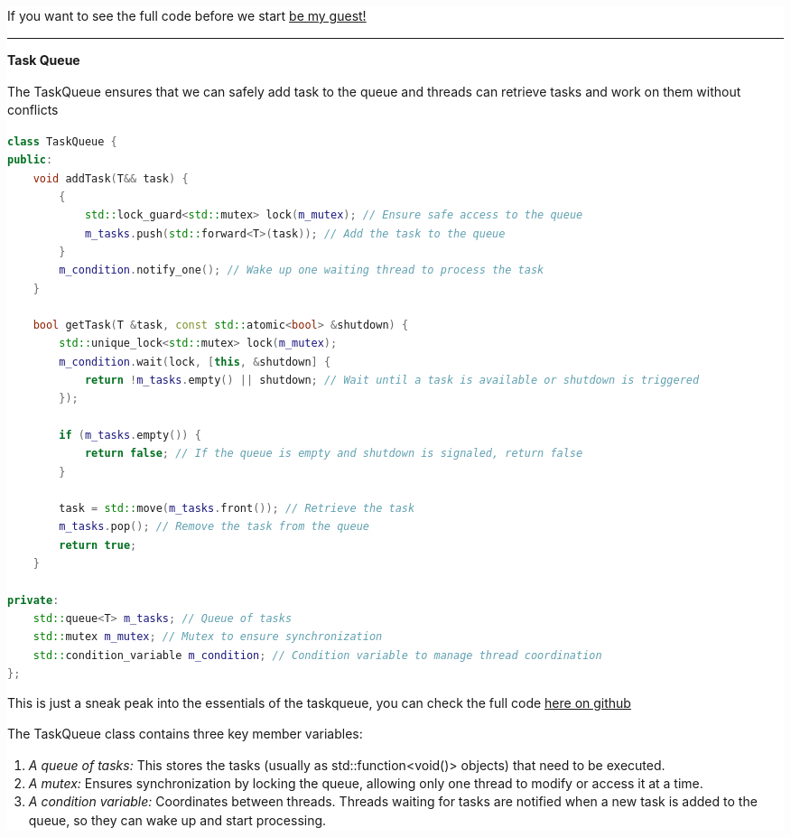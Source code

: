 If you want to see the full code before we start [be my guest!](https://github.com/jnyfah/Algorithms-and-Data-Structures/tree/v1_multithreading/ThreadedMap)

---
__Task Queue__

The TaskQueue ensures that we can safely add task to the queue and threads can retrieve tasks and work on them without conflicts

```cpp
class TaskQueue {
public:
    void addTask(T&& task) {
        {
            std::lock_guard<std::mutex> lock(m_mutex); // Ensure safe access to the queue
            m_tasks.push(std::forward<T>(task)); // Add the task to the queue
        }
        m_condition.notify_one(); // Wake up one waiting thread to process the task
    }

    bool getTask(T &task, const std::atomic<bool> &shutdown) {
        std::unique_lock<std::mutex> lock(m_mutex);
        m_condition.wait(lock, [this, &shutdown] {
            return !m_tasks.empty() || shutdown; // Wait until a task is available or shutdown is triggered
        });

        if (m_tasks.empty()) {
            return false; // If the queue is empty and shutdown is signaled, return false
        }

        task = std::move(m_tasks.front()); // Retrieve the task
        m_tasks.pop(); // Remove the task from the queue
        return true;
    }

private:
    std::queue<T> m_tasks; // Queue of tasks
    std::mutex m_mutex; // Mutex to ensure synchronization
    std::condition_variable m_condition; // Condition variable to manage thread coordination
};
```

This is just a sneak peak into the essentials of the taskqueue, you can check the full code [here on github](https://github.com/jnyfah/Algorithms-and-Data-Structures/blob/v1_multithreading/ThreadedMap/ThreadedMap/TaskQueue.hpp)

The TaskQueue class contains three key member variables:
1. *A queue of tasks:* This stores the tasks (usually as std::function<void()> objects) that need to be executed.
2. *A mutex:* Ensures synchronization by locking the queue, allowing only one thread to modify or access it at a time.
3. *A condition variable:* Coordinates between threads. Threads waiting for tasks are notified when a new task is added to the queue, so they can wake up and start processing.
